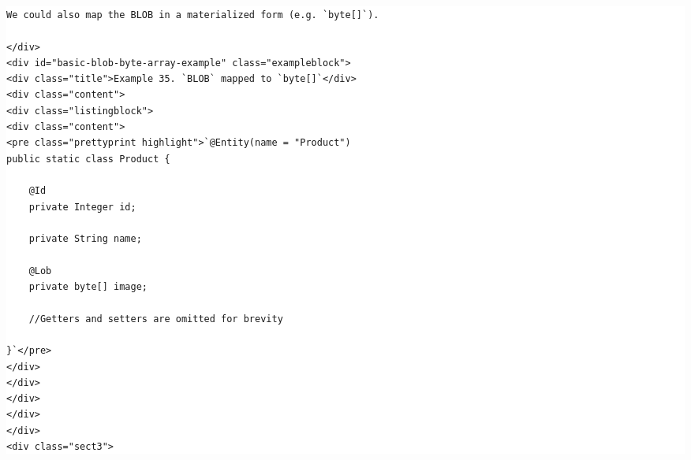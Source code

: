    We could also map the BLOB in a materialized form (e.g. `byte[]`).

    </div>
    <div id="basic-blob-byte-array-example" class="exampleblock">
    <div class="title">Example 35. `BLOB` mapped to `byte[]`</div>
    <div class="content">
    <div class="listingblock">
    <div class="content">
    <pre class="prettyprint highlight">`@Entity(name = "Product")
    public static class Product {

        @Id
        private Integer id;

        private String name;

        @Lob
        private byte[] image;

        //Getters and setters are omitted for brevity

    }`</pre>
    </div>
    </div>
    </div>
    </div>
    </div>
    <div class="sect3">